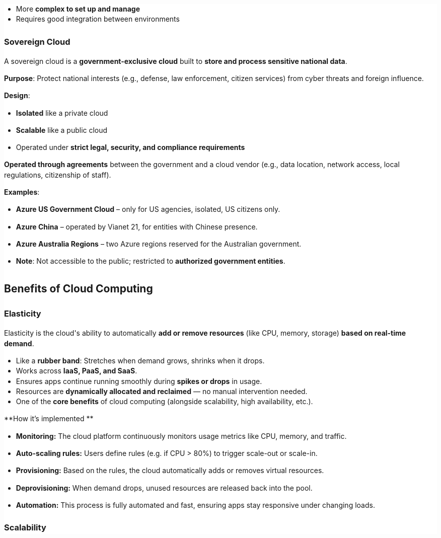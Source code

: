 - More **complex to set up and manage**
- Requires good integration between environments

### Sovereign Cloud

A sovereign cloud is a **government-exclusive cloud** built to **store and process sensitive national data**.

**Purpose**: Protect national interests (e.g., defense, law enforcement, citizen services) from cyber threats and foreign influence.

**Design**:

- **Isolated** like a private cloud

- **Scalable** like a public cloud

- Operated under **strict legal, security, and compliance requirements**

**Operated through agreements** between the government and a cloud vendor (e.g., data location, network access, local regulations, citizenship of staff).

**Examples**:

- **Azure US Government Cloud** – only for US agencies, isolated, US citizens only.
- **Azure China** – operated by Vianet 21, for entities with Chinese presence.
- **Azure Australia Regions** – two Azure regions reserved for the Australian government.

- **Note**: Not accessible to the public; restricted to **authorized government entities**.

## Benefits of Cloud Computing

### Elasticity

Elasticity is the cloud's ability to automatically **add or remove resources** (like CPU, memory, storage) **based on real-time demand**.

- Like a **rubber band**: Stretches when demand grows, shrinks when it drops.
- Works across **IaaS, PaaS, and SaaS**.
- Ensures apps continue running smoothly during **spikes or drops** in usage.
- Resources are **dynamically allocated and reclaimed** — no manual intervention needed.
- One of the **core benefits** of cloud computing (alongside scalability, high availability, etc.).

**How it’s implemented **

- **Monitoring:** The cloud platform continuously monitors usage metrics like CPU, memory, and traffic.

- **Auto-scaling rules:** Users define rules (e.g. if CPU > 80%) to trigger scale-out or scale-in.

- **Provisioning:** Based on the rules, the cloud automatically adds or removes virtual resources.

- **Deprovisioning:** When demand drops, unused resources are released back into the pool.

- **Automation:** This process is fully automated and fast, ensuring apps stay responsive under changing loads.

### **Scalability**
